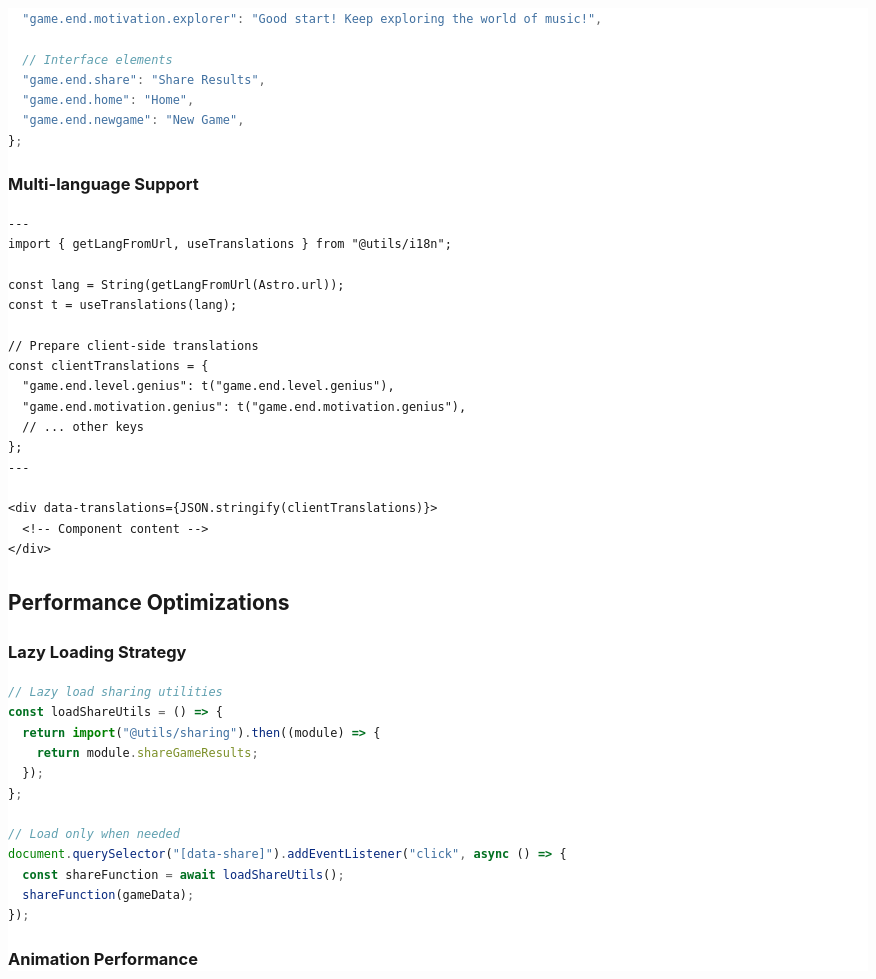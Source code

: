 ```typescript
  "game.end.motivation.explorer": "Good start! Keep exploring the world of music!",

  // Interface elements
  "game.end.share": "Share Results",
  "game.end.home": "Home",
  "game.end.newgame": "New Game",
};
```

### Multi-language Support

```astro
---
import { getLangFromUrl, useTranslations } from "@utils/i18n";

const lang = String(getLangFromUrl(Astro.url));
const t = useTranslations(lang);

// Prepare client-side translations
const clientTranslations = {
  "game.end.level.genius": t("game.end.level.genius"),
  "game.end.motivation.genius": t("game.end.motivation.genius"),
  // ... other keys
};
---

<div data-translations={JSON.stringify(clientTranslations)}>
  <!-- Component content -->
</div>
```

## Performance Optimizations

### Lazy Loading Strategy

```javascript
// Lazy load sharing utilities
const loadShareUtils = () => {
  return import("@utils/sharing").then((module) => {
    return module.shareGameResults;
  });
};

// Load only when needed
document.querySelector("[data-share]").addEventListener("click", async () => {
  const shareFunction = await loadShareUtils();
  shareFunction(gameData);
});
```

### Animation Performance
